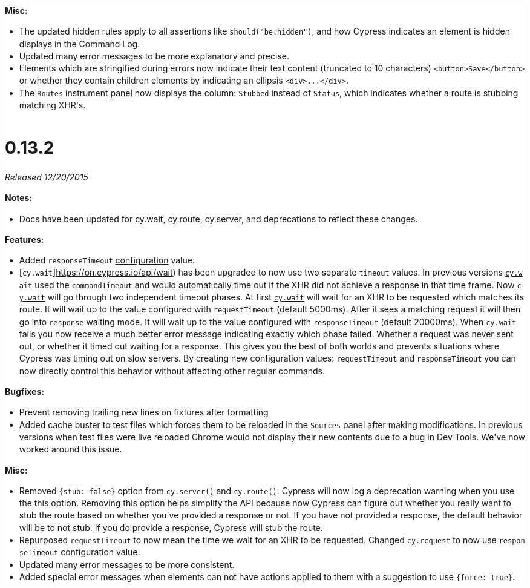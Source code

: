 **Misc:**

- The updated hidden rules apply to all assertions like `should("be.hidden")`, and how Cypress indicates an element is hidden displays in the Command Log.
- Updated many error messages to be more explanatory and precise.
- Elements which are stringified during errors now indicate their text content (truncated to 10 characters) `<button>Save</button>` or whether they contain children elements by indicating an ellipsis `<div>...</div>`.
- The [`Routes` instrument panel](https://on.cypress.io/api/routes) now displays the column: `Stubbed` instead of `Status`, which indicates whether a route is stubbing matching XHR's.

# 0.13.2

*Released 12/20/2015*

**Notes:**

- Docs have been updated for [cy.wait](https://on.cypress.io/api/wait), [cy.route](https://on.cypress.io/api/route), [cy.server](https://on.cypress.io/api/server), and [deprecations](https://on.cypress.io/guides/deprecations) to reflect these changes.

**Features:**

- Added `responseTimeout` [configuration](https://on.cypress.io/guides/configuration) value.
- [`cy.wait`]https://on.cypress.io/api/wait) has been upgraded to now use two separate `timeout` values. In previous versions [`cy.wait`](https://on.cypress.io/api/wait) used the `commandTimeout` and would automatically time out if the XHR did not achieve a response in that time frame. Now [`cy.wait`](https://on.cypress.io/api/wait) will go through two independent timeout phases. At first [`cy.wait`](https://on.cypress.io/api/wait) will wait for an XHR to be requested which matches its route. It will wait up to the value configured with `requestTimeout` (default 5000ms). After it sees a matching request it will then go into `response` waiting mode. It will wait up to the value configured with `responseTimeout` (default 20000ms). When [`cy.wait`](https://on.cypress.io/api/wait) fails you now receive a much better error message indicating exactly which phase failed. Whether a request was never sent out, or whether it timed out waiting for a response. This gives you the best of both worlds and prevents situations where Cypress was timing out on slow servers. By creating new configuration values: `requestTimeout` and `responseTimeout` you can now directly control this behavior without affecting other regular commands.

**Bugfixes:**

- Prevent removing trailing new lines on fixtures after formatting
- Added cache buster to test files which forces them to be reloaded in the `Sources` panel after making modifications. In previous versions when test files were live reloaded Chrome would not display their new contents due to a bug in Dev Tools. We've now worked around this issue.

**Misc:**

- Removed `{stub: false}` option from [`cy.server()`](https://on.cypress.io/api/server) and [`cy.route()`](https://on.cypress.io/api/route). Cypress will now log a deprecation warning when you use the this option. Removing this option helps simplify the API because now Cypress can figure out whether you really want to stub the route based on whether you've provided a response or not. If you have not provided a response, the default behavior will be to not stub. If you do provide a response, Cypress will stub the route.
- Repurposed `requestTimeout` to now mean the time we wait for an XHR to be requested. Changed [`cy.request`](https://on.cypress.io/api/request) to now use `responseTimeout` configuration value.
- Updated many error messages to be more consistent.
- Added special error messages when elements can not have actions applied to them with a suggestion to use `{force: true}`.
